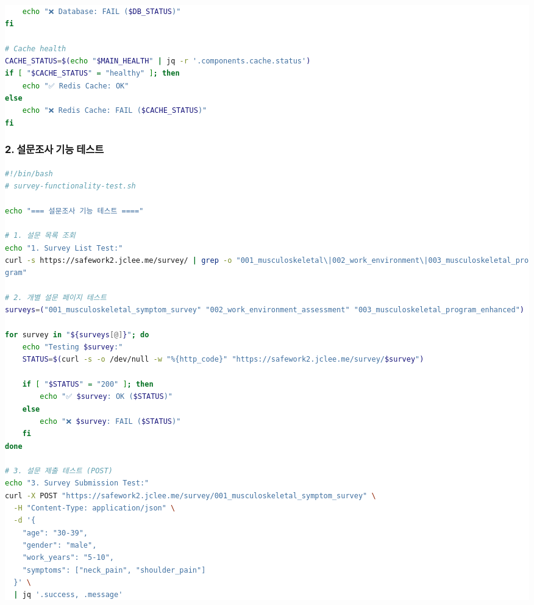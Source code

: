 ```bash
    echo "❌ Database: FAIL ($DB_STATUS)"
fi

# Cache health
CACHE_STATUS=$(echo "$MAIN_HEALTH" | jq -r '.components.cache.status')
if [ "$CACHE_STATUS" = "healthy" ]; then
    echo "✅ Redis Cache: OK"
else
    echo "❌ Redis Cache: FAIL ($CACHE_STATUS)"
fi
```

### 2. 설문조사 기능 테스트
```bash
#!/bin/bash
# survey-functionality-test.sh

echo "=== 설문조사 기능 테스트 ===="

# 1. 설문 목록 조회
echo "1. Survey List Test:"
curl -s https://safework2.jclee.me/survey/ | grep -o "001_musculoskeletal\|002_work_environment\|003_musculoskeletal_program"

# 2. 개별 설문 페이지 테스트
surveys=("001_musculoskeletal_symptom_survey" "002_work_environment_assessment" "003_musculoskeletal_program_enhanced")

for survey in "${surveys[@]}"; do
    echo "Testing $survey:"
    STATUS=$(curl -s -o /dev/null -w "%{http_code}" "https://safework2.jclee.me/survey/$survey")

    if [ "$STATUS" = "200" ]; then
        echo "✅ $survey: OK ($STATUS)"
    else
        echo "❌ $survey: FAIL ($STATUS)"
    fi
done

# 3. 설문 제출 테스트 (POST)
echo "3. Survey Submission Test:"
curl -X POST "https://safework2.jclee.me/survey/001_musculoskeletal_symptom_survey" \
  -H "Content-Type: application/json" \
  -d '{
    "age": "30-39",
    "gender": "male",
    "work_years": "5-10",
    "symptoms": ["neck_pain", "shoulder_pain"]
  }' \
  | jq '.success, .message'
```
